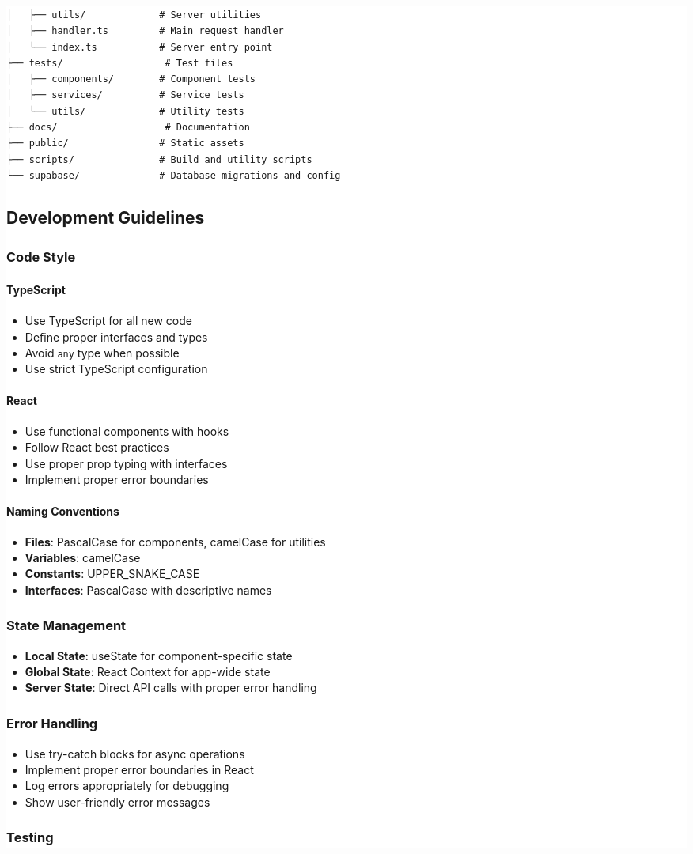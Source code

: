 ```
│   ├── utils/             # Server utilities
│   ├── handler.ts         # Main request handler
│   └── index.ts           # Server entry point
├── tests/                  # Test files
│   ├── components/        # Component tests
│   ├── services/          # Service tests
│   └── utils/             # Utility tests
├── docs/                   # Documentation
├── public/                # Static assets
├── scripts/               # Build and utility scripts
└── supabase/              # Database migrations and config
```

## Development Guidelines

### Code Style

#### TypeScript

- Use TypeScript for all new code
- Define proper interfaces and types
- Avoid `any` type when possible
- Use strict TypeScript configuration

#### React

- Use functional components with hooks
- Follow React best practices
- Use proper prop typing with interfaces
- Implement proper error boundaries

#### Naming Conventions

- **Files**: PascalCase for components, camelCase for utilities
- **Variables**: camelCase
- **Constants**: UPPER_SNAKE_CASE
- **Interfaces**: PascalCase with descriptive names

### State Management

- **Local State**: useState for component-specific state
- **Global State**: React Context for app-wide state
- **Server State**: Direct API calls with proper error handling

### Error Handling

- Use try-catch blocks for async operations
- Implement proper error boundaries in React
- Log errors appropriately for debugging
- Show user-friendly error messages

### Testing
